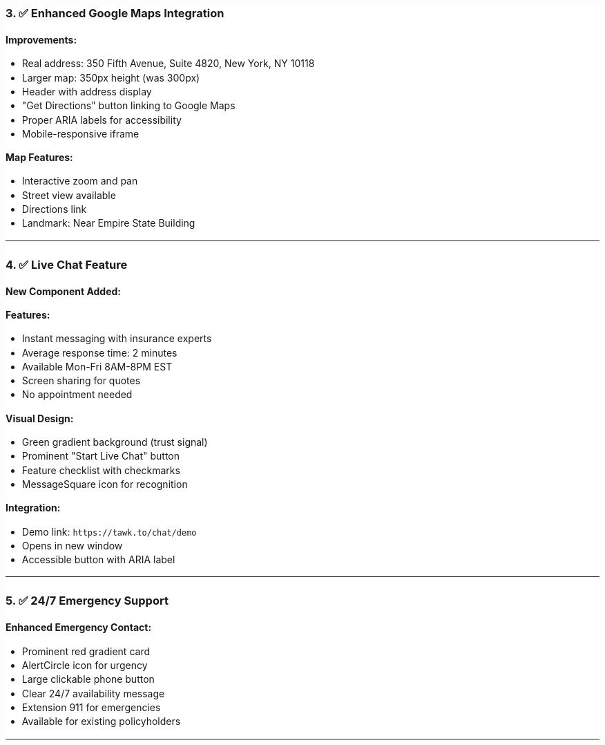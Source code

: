 ### 3. ✅ Enhanced Google Maps Integration

**Improvements:**
- Real address: 350 Fifth Avenue, Suite 4820, New York, NY 10118
- Larger map: 350px height (was 300px)
- Header with address display
- "Get Directions" button linking to Google Maps
- Proper ARIA labels for accessibility
- Mobile-responsive iframe

**Map Features:**
- Interactive zoom and pan
- Street view available
- Directions link
- Landmark: Near Empire State Building

---

### 4. ✅ Live Chat Feature

**New Component Added:**

**Features:**
- Instant messaging with insurance experts
- Average response time: 2 minutes
- Available Mon-Fri 8AM-8PM EST
- Screen sharing for quotes
- No appointment needed

**Visual Design:**
- Green gradient background (trust signal)
- Prominent "Start Live Chat" button
- Feature checklist with checkmarks
- MessageSquare icon for recognition

**Integration:**
- Demo link: `https://tawk.to/chat/demo`
- Opens in new window
- Accessible button with ARIA label

---

### 5. ✅ 24/7 Emergency Support

**Enhanced Emergency Contact:**
- Prominent red gradient card
- AlertCircle icon for urgency
- Large clickable phone button
- Clear 24/7 availability message
- Extension 911 for emergencies
- Available for existing policyholders

---
